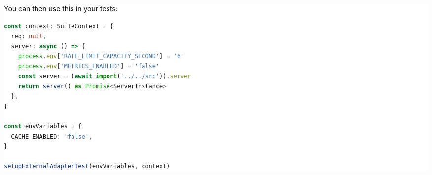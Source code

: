 
You can then use this in your tests:

```typescript
const context: SuiteContext = {
  req: null,
  server: async () => {
    process.env['RATE_LIMIT_CAPACITY_SECOND'] = '6'
    process.env['METRICS_ENABLED'] = 'false'
    const server = (await import('../../src')).server
    return server() as Promise<ServerInstance>
  },
}

const envVariables = {
  CACHE_ENABLED: 'false',
}

setupExternalAdapterTest(envVariables, context)
```
